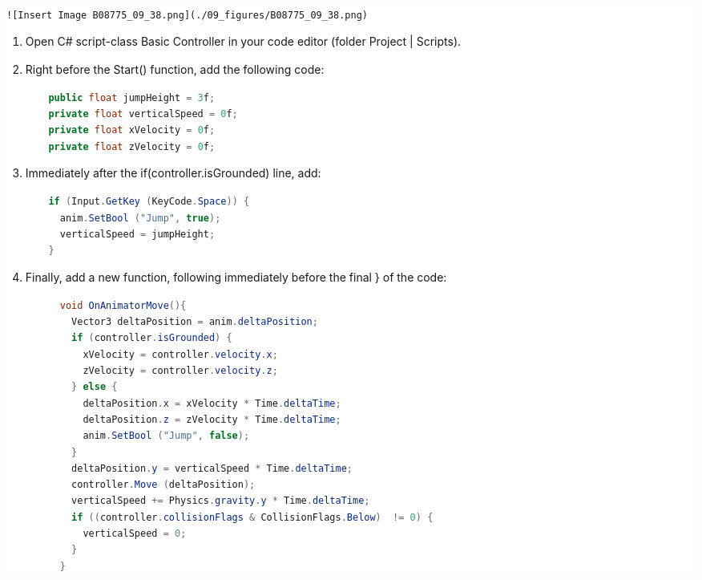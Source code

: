     ![Insert Image B08775_09_38.png](./09_figures/B08775_09_38.png)

1. Open C# script-class Basic Controller in your code editor (folder Project | Scripts).

1. Right before the Start() function, add the following code:

    ```csharp
        public float jumpHeight = 3f;
        private float verticalSpeed = 0f;
        private float xVelocity = 0f;
        private float zVelocity = 0f;
    ```

1.  Immediately after the if(controller.isGrounded) line, add:

    ```csharp
        if (Input.GetKey (KeyCode.Space)) {
          anim.SetBool ("Jump", true);
          verticalSpeed = jumpHeight;
        }
    ```

1. Finally, add a new function, following immediately before the final } of the code:

    ```csharp
          void OnAnimatorMove(){
            Vector3 deltaPosition = anim.deltaPosition;
            if (controller.isGrounded) {
              xVelocity = controller.velocity.x;
              zVelocity = controller.velocity.z;
            } else {
              deltaPosition.x = xVelocity * Time.deltaTime;
              deltaPosition.z = zVelocity * Time.deltaTime;
              anim.SetBool ("Jump", false);
            }
            deltaPosition.y = verticalSpeed * Time.deltaTime;
            controller.Move (deltaPosition);
            verticalSpeed += Physics.gravity.y * Time.deltaTime;
            if ((controller.collisionFlags & CollisionFlags.Below)  != 0) {
              verticalSpeed = 0;
            }
          }
    ```
